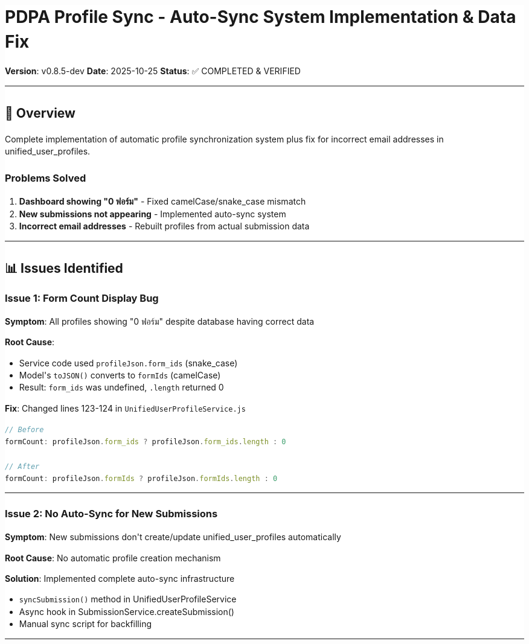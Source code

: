 # PDPA Profile Sync - Auto-Sync System Implementation & Data Fix

**Version**: v0.8.5-dev
**Date**: 2025-10-25
**Status**: ✅ COMPLETED & VERIFIED

---

## 🎯 Overview

Complete implementation of automatic profile synchronization system plus fix for incorrect email addresses in unified_user_profiles.

### Problems Solved

1. **Dashboard showing "0 ฟอร์ม"** - Fixed camelCase/snake_case mismatch
2. **New submissions not appearing** - Implemented auto-sync system
3. **Incorrect email addresses** - Rebuilt profiles from actual submission data

---

## 📊 Issues Identified

### Issue 1: Form Count Display Bug
**Symptom**: All profiles showing "0 ฟอร์ม" despite database having correct data

**Root Cause**:
- Service code used `profileJson.form_ids` (snake_case)
- Model's `toJSON()` converts to `formIds` (camelCase)
- Result: `form_ids` was undefined, `.length` returned 0

**Fix**: Changed lines 123-124 in `UnifiedUserProfileService.js`
```javascript
// Before
formCount: profileJson.form_ids ? profileJson.form_ids.length : 0

// After
formCount: profileJson.formIds ? profileJson.formIds.length : 0
```

---

### Issue 2: No Auto-Sync for New Submissions
**Symptom**: New submissions don't create/update unified_user_profiles automatically

**Root Cause**: No automatic profile creation mechanism

**Solution**: Implemented complete auto-sync infrastructure
- `syncSubmission()` method in UnifiedUserProfileService
- Async hook in SubmissionService.createSubmission()
- Manual sync script for backfilling

---